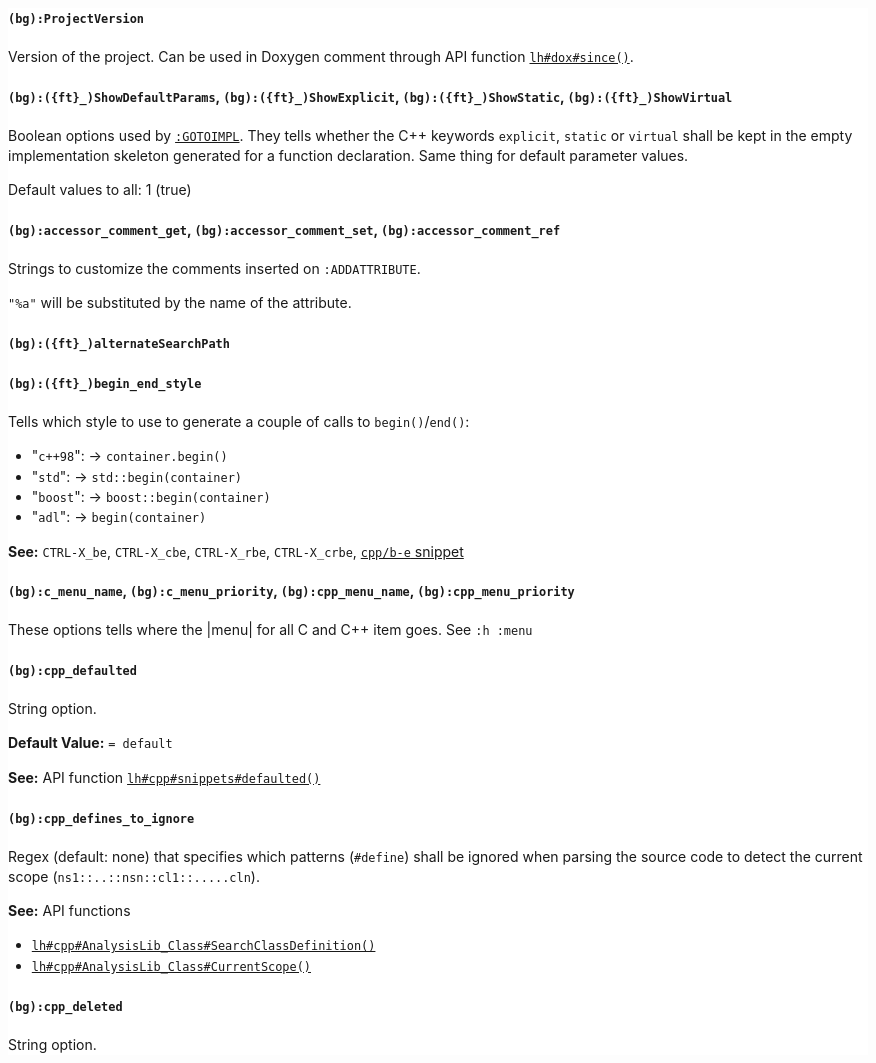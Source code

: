#### `(bg):ProjectVersion`
Version of the project. Can be used in Doxygen comment through API function
[`lh#dox#since()`](API.md#lh-dox-since).

#### `(bg):({ft}_)ShowDefaultParams`, `(bg):({ft}_)ShowExplicit`, `(bg):({ft}_)ShowStatic`, `(bg):({ft}_)ShowVirtual`
Boolean options used by [`:GOTOIMPL`](features.md#gotoimpl). They tells whether
the C++ keywords `explicit`, `static` or `virtual` shall be kept in the empty
implementation skeleton generated for a function declaration. Same thing for
default parameter values.

Default values to all: 1 (true)

#### `(bg):accessor_comment_get`, `(bg):accessor_comment_set`, `(bg):accessor_comment_ref`
Strings to customize the comments inserted on `:ADDATTRIBUTE`.

`"%a"` will be substituted by the name of the attribute.

#### `(bg):({ft}_)alternateSearchPath`
#### `(bg):({ft}_)begin_end_style`
Tells which style to use to generate a couple of calls to `begin()`/`end()`:
- "`c++98`": -> `container.begin()`
- "`std`": -> `std::begin(container)`
- "`boost`": -> `boost::begin(container)`
- "`adl`": -> `begin(container)`

**See:** `CTRL-X_be`, `CTRL-X_cbe`, `CTRL-X_rbe`, `CTRL-X_crbe`, [`cpp/b-e` snippet](snippets.md#cppb-e)

#### `(bg):c_menu_name`, `(bg):c_menu_priority`, `(bg):cpp_menu_name`, `(bg):cpp_menu_priority`
These options tells where the |menu| for all C and C++ item goes.
See `:h :menu`

#### `(bg):cpp_defaulted`
String option.

**Default Value:** `= default`

**See:** API function
[`lh#cpp#snippets#defaulted()`](API.md#lhcppsnippetsdefaulted)

#### `(bg):cpp_defines_to_ignore`
Regex (default: none) that specifies which patterns (`#define`) shall be
ignored when parsing the source code to detect the current scope
(`ns1::..::nsn::cl1::.....cln`).

**See:** API functions
- [`lh#cpp#AnalysisLib_Class#SearchClassDefinition()`](API.md#lh-cpp-analysislib_class-searchclassdefinition)
- [`lh#cpp#AnalysisLib_Class#CurrentScope()`](API.md#lh-cpp-analysislib_class-currentscope)

#### `(bg):cpp_deleted`
String option.

